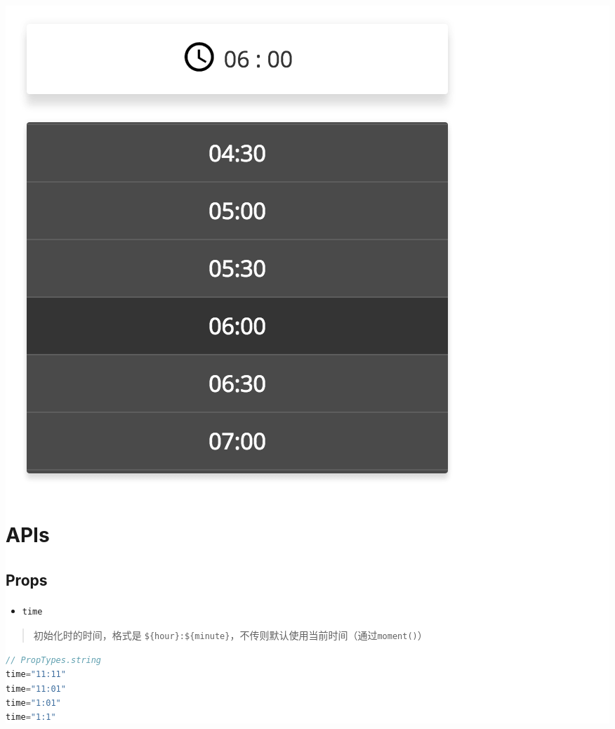 ![24HoursMode-ClassicTheme-dark](./intro_src/24HoursMode-ClassicTheme-dark.png)

# APIs

## Props

- `time`

> 初始化时的时间，格式是 `${hour}:${minute}`，不传则默认使用当前时间（通过`moment()`）

```javascript
// PropTypes.string
time="11:11"
time="11:01"
time="1:01"
time="1:1"
```
